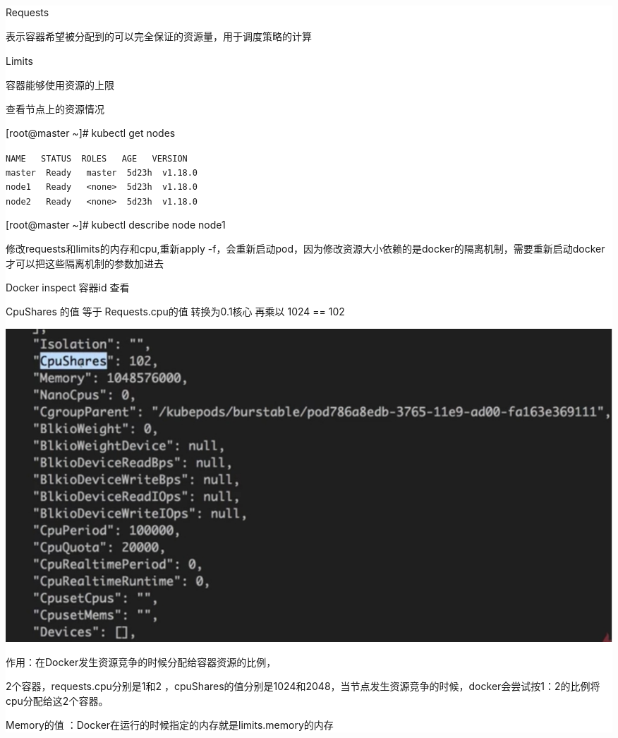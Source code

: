 Requests

表示容器希望被分配到的可以完全保证的资源量，用于调度策略的计算

Limits

容器能够使用资源的上限

查看节点上的资源情况

[root@master ~]# kubectl get nodes

```
NAME   STATUS  ROLES   AGE   VERSION
master  Ready   master  5d23h  v1.18.0
node1   Ready   <none>  5d23h  v1.18.0
node2   Ready   <none>  5d23h  v1.18.0
```

[root@master ~]# kubectl describe node node1

修改requests和limits的内存和cpu,重新apply -f，会重新启动pod，因为修改资源大小依赖的是docker的隔离机制，需要重新启动docker才可以把这些隔离机制的参数加进去



Docker inspect 容器id 查看

CpuShares 的值 等于  Requests.cpu的值 转换为0.1核心 再乘以 1024 == 102

![img](2-resources.assets/wps1.jpg) 

作用：在Docker发生资源竞争的时候分配给容器资源的比例，

2个容器，requests.cpu分别是1和2 ，cpuShares的值分别是1024和2048，当节点发生资源竞争的时候，docker会尝试按1：2的比例将cpu分配给这2个容器。

Memory的值 ：Docker在运行的时候指定的内存就是limits.memory的内存
